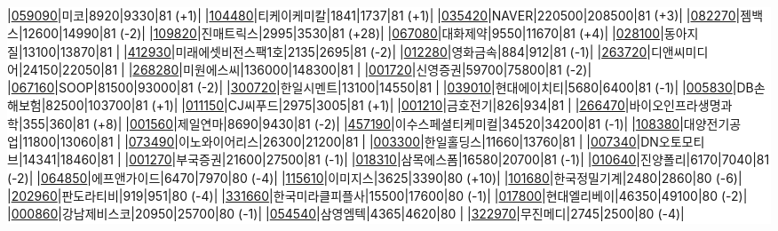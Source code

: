 |[059090](https://finance.daum.net/quotes/A059090)|미코|8920|9330|81 (+1)|
|[104480](https://finance.daum.net/quotes/A104480)|티케이케미칼|1841|1737|81 (+1)|
|[035420](https://finance.daum.net/quotes/A035420)|NAVER|220500|208500|81 (+3)|
|[082270](https://finance.daum.net/quotes/A082270)|젬백스|12600|14990|81 (-2)|
|[109820](https://finance.daum.net/quotes/A109820)|진매트릭스|2995|3530|81 (+28)|
|[067080](https://finance.daum.net/quotes/A067080)|대화제약|9550|11670|81 (+4)|
|[028100](https://finance.daum.net/quotes/A028100)|동아지질|13100|13870|81 |
|[412930](https://finance.daum.net/quotes/A412930)|미래에셋비전스팩1호|2135|2695|81 (-2)|
|[012280](https://finance.daum.net/quotes/A012280)|영화금속|884|912|81 (-1)|
|[263720](https://finance.daum.net/quotes/A263720)|디앤씨미디어|24150|22050|81 |
|[268280](https://finance.daum.net/quotes/A268280)|미원에스씨|136000|148300|81 |
|[001720](https://finance.daum.net/quotes/A001720)|신영증권|59700|75800|81 (-2)|
|[067160](https://finance.daum.net/quotes/A067160)|SOOP|81500|93000|81 (-2)|
|[300720](https://finance.daum.net/quotes/A300720)|한일시멘트|13100|14550|81 |
|[039010](https://finance.daum.net/quotes/A039010)|현대에이치티|5680|6400|81 (-1)|
|[005830](https://finance.daum.net/quotes/A005830)|DB손해보험|82500|103700|81 (+1)|
|[011150](https://finance.daum.net/quotes/A011150)|CJ씨푸드|2975|3005|81 (+1)|
|[001210](https://finance.daum.net/quotes/A001210)|금호전기|826|934|81 |
|[266470](https://finance.daum.net/quotes/A266470)|바이오인프라생명과학|355|360|81 (+8)|
|[001560](https://finance.daum.net/quotes/A001560)|제일연마|8690|9430|81 (-2)|
|[457190](https://finance.daum.net/quotes/A457190)|이수스페셜티케미컬|34520|34200|81 (-1)|
|[108380](https://finance.daum.net/quotes/A108380)|대양전기공업|11800|13060|81 |
|[073490](https://finance.daum.net/quotes/A073490)|이노와이어리스|26300|21200|81 |
|[003300](https://finance.daum.net/quotes/A003300)|한일홀딩스|11660|13760|81 |
|[007340](https://finance.daum.net/quotes/A007340)|DN오토모티브|14341|18460|81 |
|[001270](https://finance.daum.net/quotes/A001270)|부국증권|21600|27500|81 (-1)|
|[018310](https://finance.daum.net/quotes/A018310)|삼목에스폼|16580|20700|81 (-1)|
|[010640](https://finance.daum.net/quotes/A010640)|진양폴리|6170|7040|81 (-2)|
|[064850](https://finance.daum.net/quotes/A064850)|에프앤가이드|6470|7970|80 (-4)|
|[115610](https://finance.daum.net/quotes/A115610)|이미지스|3625|3390|80 (+10)|
|[101680](https://finance.daum.net/quotes/A101680)|한국정밀기계|2480|2860|80 (-6)|
|[202960](https://finance.daum.net/quotes/A202960)|판도라티비|919|951|80 (-4)|
|[331660](https://finance.daum.net/quotes/A331660)|한국미라클피플사|15500|17600|80 (-1)|
|[017800](https://finance.daum.net/quotes/A017800)|현대엘리베이|46350|49100|80 (-2)|
|[000860](https://finance.daum.net/quotes/A000860)|강남제비스코|20950|25700|80 (-1)|
|[054540](https://finance.daum.net/quotes/A054540)|삼영엠텍|4365|4620|80 |
|[322970](https://finance.daum.net/quotes/A322970)|무진메디|2745|2500|80 (-4)|